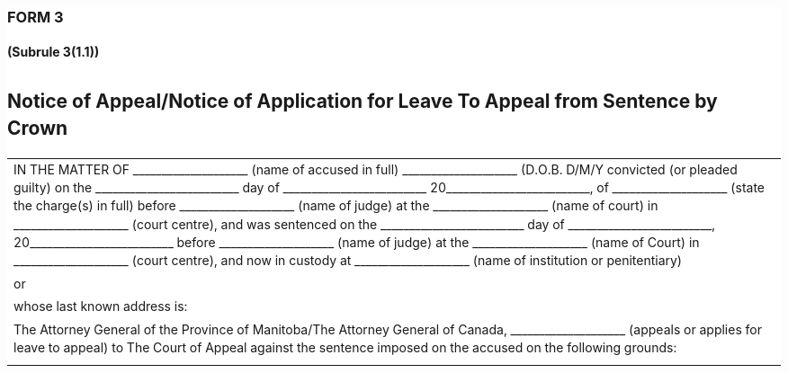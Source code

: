 ### **FORM 3** 
**(Subrule 3(1.1))**
## Notice of Appeal/Notice of Application for Leave To Appeal from Sentence by Crown
<table>
<tr>
<td>IN THE MATTER OF 
____________________
(name of accused in full)
____________________
(D.O.B. D/M/Y convicted (or pleaded guilty) on the _________________________ day of _________________________ 20_________________________, of 
____________________
(state the charge(s) in full) before 
____________________
(name of judge) at the 
____________________
(name of court) in 
____________________
(court centre), and was sentenced on the _________________________ day of _________________________, 20_________________________ before 
____________________
(name of judge) at the 
____________________
(name of Court) in 
____________________
(court centre), and now in custody at 
____________________
(name of institution or penitentiary)

</td>
</tr>
<tr>
<td>or

</td>
</tr>
<tr>
<td>whose last known address is: 

</td>
</tr>
<tr>
<td>The Attorney General of the Province of Manitoba/The Attorney General of Canada, 
____________________
(appeals or applies for leave to appeal) to The Court of Appeal against the sentence imposed on the accused on the following grounds:

</td>
</tr>
<tr>
<td>
